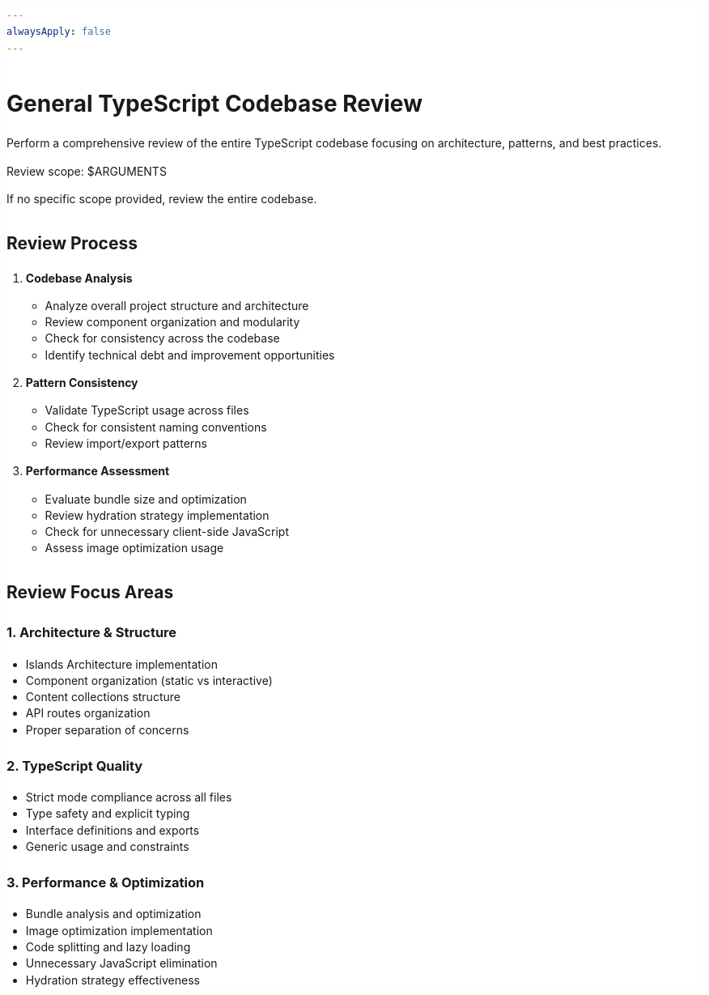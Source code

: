 ```yaml
---
alwaysApply: false
---
```


# General TypeScript Codebase Review

Perform a comprehensive review of the entire TypeScript codebase focusing on architecture, patterns, and best practices.

Review scope: $ARGUMENTS

If no specific scope provided, review the entire codebase.

## Review Process

1. **Codebase Analysis**
   - Analyze overall project structure and architecture
   - Review component organization and modularity
   - Check for consistency across the codebase
   - Identify technical debt and improvement opportunities

2. **Pattern Consistency**
   - Validate TypeScript usage across files
   - Check for consistent naming conventions
   - Review import/export patterns

3. **Performance Assessment**
   - Evaluate bundle size and optimization
   - Review hydration strategy implementation
   - Check for unnecessary client-side JavaScript
   - Assess image optimization usage

## Review Focus Areas

### 1. **Architecture & Structure**
   - Islands Architecture implementation
   - Component organization (static vs interactive)
   - Content collections structure
   - API routes organization
   - Proper separation of concerns

### 2. **TypeScript Quality**
   - Strict mode compliance across all files
   - Type safety and explicit typing
   - Interface definitions and exports
   - Generic usage and constraints

### 3. **Performance & Optimization**
   - Bundle analysis and optimization
   - Image optimization implementation
   - Code splitting and lazy loading
   - Unnecessary JavaScript elimination
   - Hydration strategy effectiveness

